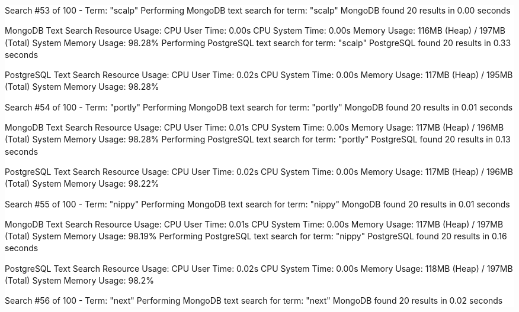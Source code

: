 Search #53 of 100 - Term: "scalp"
Performing MongoDB text search for term: "scalp"
MongoDB found 20 results in 0.00 seconds

MongoDB Text Search Resource Usage:
CPU User Time: 0.00s
CPU System Time: 0.00s
Memory Usage: 116MB (Heap) / 197MB (Total)
System Memory Usage: 98.28%
Performing PostgreSQL text search for term: "scalp"
PostgreSQL found 20 results in 0.33 seconds

PostgreSQL Text Search Resource Usage:
CPU User Time: 0.02s
CPU System Time: 0.00s
Memory Usage: 117MB (Heap) / 195MB (Total)
System Memory Usage: 98.28%

Search #54 of 100 - Term: "portly"
Performing MongoDB text search for term: "portly"
MongoDB found 20 results in 0.01 seconds

MongoDB Text Search Resource Usage:
CPU User Time: 0.01s
CPU System Time: 0.00s
Memory Usage: 117MB (Heap) / 196MB (Total)
System Memory Usage: 98.28%
Performing PostgreSQL text search for term: "portly"
PostgreSQL found 20 results in 0.13 seconds

PostgreSQL Text Search Resource Usage:
CPU User Time: 0.02s
CPU System Time: 0.00s
Memory Usage: 117MB (Heap) / 196MB (Total)
System Memory Usage: 98.22%

Search #55 of 100 - Term: "nippy"
Performing MongoDB text search for term: "nippy"
MongoDB found 20 results in 0.01 seconds

MongoDB Text Search Resource Usage:
CPU User Time: 0.01s
CPU System Time: 0.00s
Memory Usage: 117MB (Heap) / 197MB (Total)
System Memory Usage: 98.19%
Performing PostgreSQL text search for term: "nippy"
PostgreSQL found 20 results in 0.16 seconds

PostgreSQL Text Search Resource Usage:
CPU User Time: 0.02s
CPU System Time: 0.00s
Memory Usage: 118MB (Heap) / 197MB (Total)
System Memory Usage: 98.2%

Search #56 of 100 - Term: "next"
Performing MongoDB text search for term: "next"
MongoDB found 20 results in 0.02 seconds
